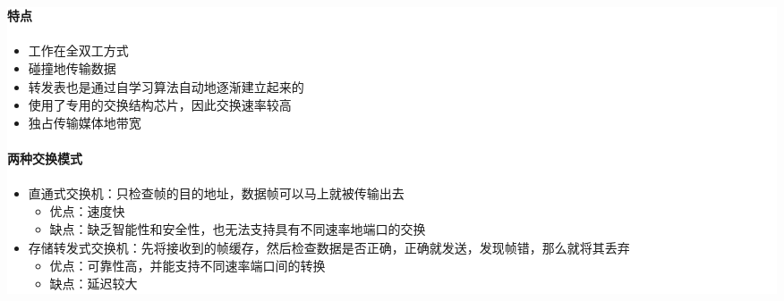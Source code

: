 #### 特点

- 工作在全双工方式
- 碰撞地传输数据
- 转发表也是通过自学习算法自动地逐渐建立起来的
- 使用了专用的交换结构芯片，因此交换速率较高
- 独占传输媒体地带宽

#### 两种交换模式

- 直通式交换机：只检查帧的目的地址，数据帧可以马上就被传输出去
  - 优点：速度快
  - 缺点：缺乏智能性和安全性，也无法支持具有不同速率地端口的交换
- 存储转发式交换机：先将接收到的帧缓存，然后检查数据是否正确，正确就发送，发现帧错，那么就将其丢弃
  - 优点：可靠性高，并能支持不同速率端口间的转换
  - 缺点：延迟较大
